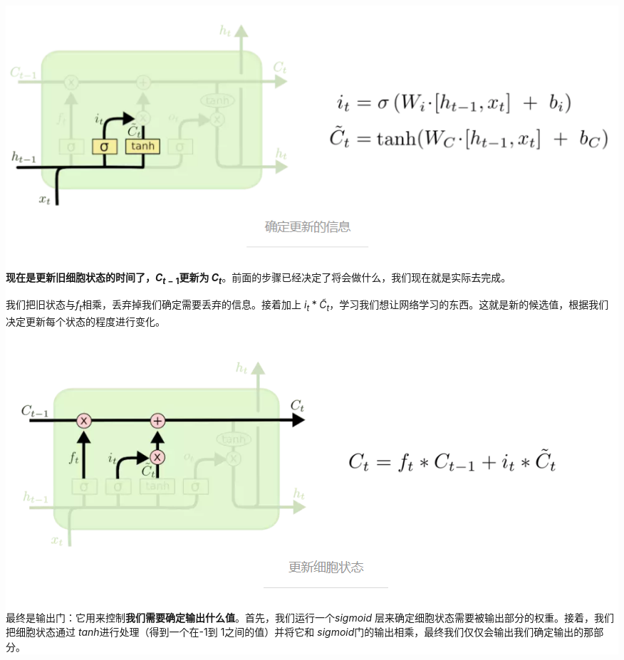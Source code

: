 ![](../../../img/otherImages/20190518_LSTM/11.png)

**现在是更新旧细胞状态的时间了，$C_{t-1}$更新为 $C_t$**。前面的步骤已经决定了将会做什么，我们现在就是实际去完成。

我们把旧状态与$f_t$相乘，丢弃掉我们确定需要丢弃的信息。接着加上 $i_t * \tilde{C}_t$，学习我们想让网络学习的东西。这就是新的候选值，根据我们决定更新每个状态的程度进行变化。

![](../../../img/otherImages/20190518_LSTM/12.png)

最终是输出门：它用来控制**我们需要确定输出什么值**。首先，我们运行一个$sigmoid$ 层来确定细胞状态需要被输出部分的权重。接着，我们把细胞状态通过 $tanh$进行处理（得到一个在-1到 1之间的值）并将它和 $sigmoid$门的输出相乘，最终我们仅仅会输出我们确定输出的那部分。
